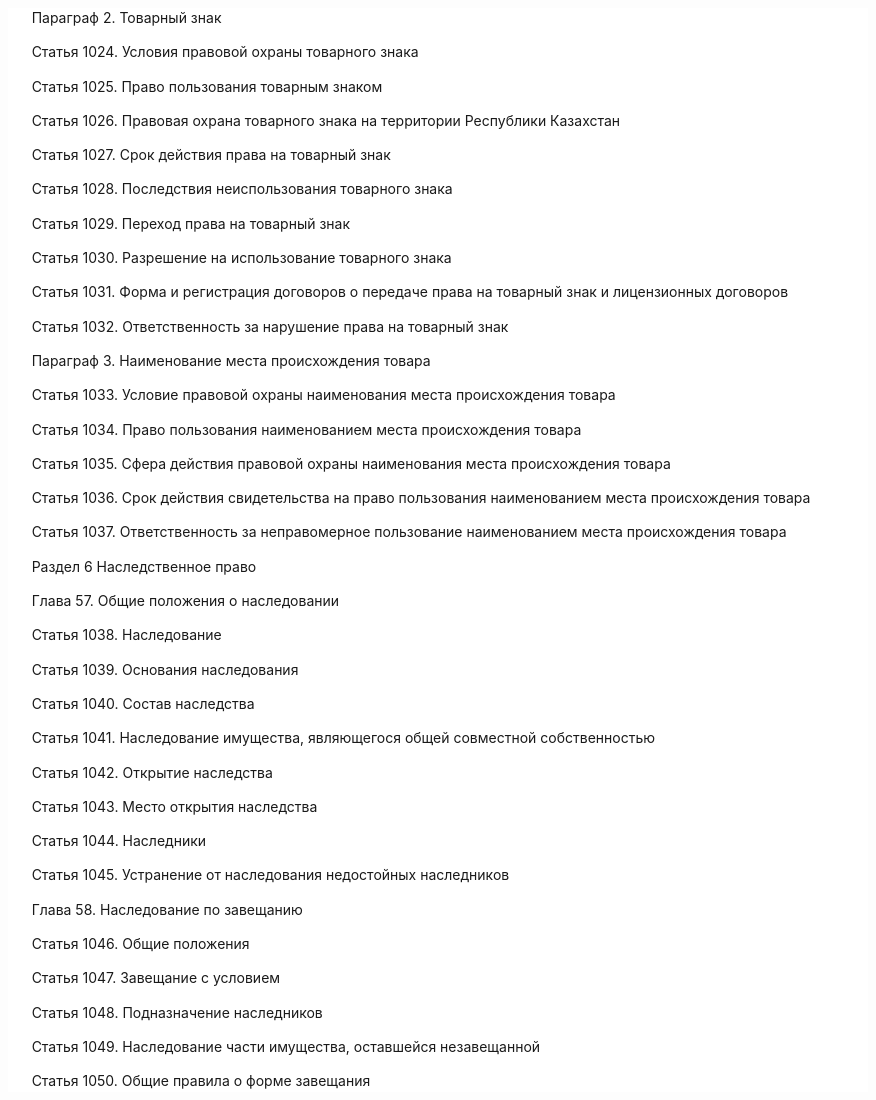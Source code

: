       Параграф 2. Товарный знак

      Статья 1024. Условия правовой охраны товарного знака

      Статья 1025. Право пользования товарным знаком

      Статья 1026. Правовая охрана товарного знака на территории Республики Казахстан

      Статья 1027. Срок действия права на товарный знак

      Статья 1028. Последствия неиспользования товарного знака

      Статья 1029. Переход права на товарный знак

      Статья 1030. Разрешение на использование товарного знака

      Статья 1031. Форма и регистрация договоров о передаче права на товарный знак и лицензионных договоров

      Статья 1032. Ответственность за нарушение права на товарный знак

      Параграф 3. Наименование места происхождения товара

      Статья 1033. Условие правовой охраны наименования места происхождения товара

      Статья 1034. Право пользования наименованием места происхождения товара

      Статья 1035. Сфера действия правовой охраны наименования места происхождения товара

      Статья 1036. Срок действия свидетельства на право пользования наименованием места происхождения товара

      Статья 1037. Ответственность за неправомерное пользование наименованием места происхождения товара

      Раздел 6 Наследственное право

      Глава 57. Общие положения о наследовании

      Статья 1038. Наследование

      Статья 1039. Основания наследования

      Статья 1040. Состав наследства

      Статья 1041. Наследование имущества, являющегося общей совместной собственностью

      Статья 1042. Открытие наследства

      Статья 1043. Место открытия наследства

      Статья 1044. Наследники

      Статья 1045. Устранение от наследования недостойных наследников

      Глава 58. Наследование по завещанию

      Статья 1046. Общие положения

      Статья 1047. Завещание с условием

      Статья 1048. Подназначение наследников

      Статья 1049. Наследование части имущества, оставшейся незавещанной

      Статья 1050. Общие правила о форме завещания
